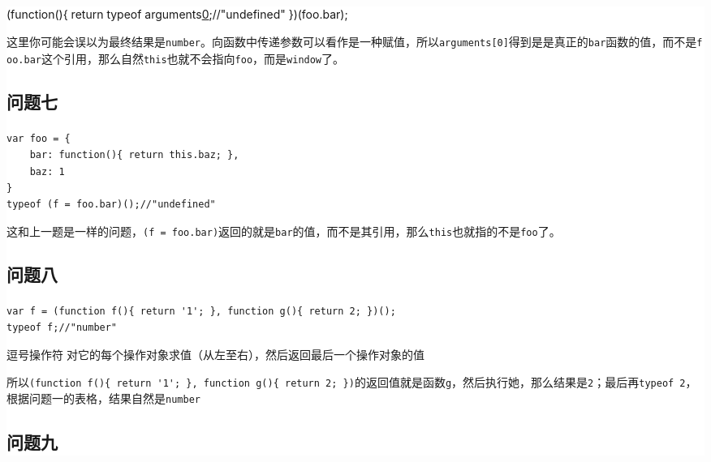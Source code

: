 (<span class="hljs-function"><span class="hljs-keyword">function</span>(<span class="hljs-params"></span>)</span>{
    <span class="hljs-keyword">return</span> <span class="hljs-keyword">typeof</span> <span class="hljs-built_in">arguments</span>[<span class="hljs-number">0</span>]();<span class="hljs-comment">//"undefined"</span>
})(foo.bar);</code></pre>
<p>这里你可能会误以为最终结果是<code>number</code>。向函数中传递参数可以看作是一种赋值，所以<code>arguments[0]</code>得到是是真正的<code>bar</code>函数的值，而不是<code>foo.bar</code>这个引用，那么自然<code>this</code>也就不会指向<code>foo</code>，而是<code>window</code>了。</p>
<h2 id="articleHeader6">问题七</h2>
<div class="widget-codetool" style="display:none;">
      <div class="widget-codetool--inner">
      <span class="selectCode code-tool" data-toggle="tooltip" data-placement="top" title="" data-original-title="全选"></span>
      <span type="button" class="copyCode code-tool" data-toggle="tooltip" data-placement="top" data-clipboard-text="var foo = {
    bar: function(){ return this.baz; },
    baz: 1
}
typeof (f = foo.bar)();//&quot;undefined&quot;" title="" data-original-title="复制"></span>
      <span type="button" class="saveToNote code-tool" data-toggle="tooltip" data-placement="top" title="" data-original-title="放进笔记"></span>
      </div>
      </div><pre class="javascript hljs"><code class="javascript"><span class="hljs-keyword">var</span> foo = {
    <span class="hljs-attr">bar</span>: <span class="hljs-function"><span class="hljs-keyword">function</span>(<span class="hljs-params"></span>)</span>{ <span class="hljs-keyword">return</span> <span class="hljs-keyword">this</span>.baz; },
    <span class="hljs-attr">baz</span>: <span class="hljs-number">1</span>
}
<span class="hljs-keyword">typeof</span> (f = foo.bar)();<span class="hljs-comment">//"undefined"</span></code></pre>
<p>这和上一题是一样的问题，<code>(f = foo.bar)</code>返回的就是<code>bar</code>的值，而不是其引用，那么<code>this</code>也就指的不是<code>foo</code>了。</p>
<h2 id="articleHeader7">问题八</h2>
<div class="widget-codetool" style="display:none;">
      <div class="widget-codetool--inner">
      <span class="selectCode code-tool" data-toggle="tooltip" data-placement="top" title="" data-original-title="全选"></span>
      <span type="button" class="copyCode code-tool" data-toggle="tooltip" data-placement="top" data-clipboard-text="var f = (function f(){ return '1'; }, function g(){ return 2; })();
typeof f;//&quot;number&quot;" title="" data-original-title="复制"></span>
      <span type="button" class="saveToNote code-tool" data-toggle="tooltip" data-placement="top" title="" data-original-title="放进笔记"></span>
      </div>
      </div><pre class="javascript hljs"><code class="javascript"><span class="hljs-keyword">var</span> f = (<span class="hljs-function"><span class="hljs-keyword">function</span> <span class="hljs-title">f</span>(<span class="hljs-params"></span>)</span>{ <span class="hljs-keyword">return</span> <span class="hljs-string">'1'</span>; }, <span class="hljs-function"><span class="hljs-keyword">function</span> <span class="hljs-title">g</span>(<span class="hljs-params"></span>)</span>{ <span class="hljs-keyword">return</span> <span class="hljs-number">2</span>; })();
<span class="hljs-keyword">typeof</span> f;<span class="hljs-comment">//"number"</span></code></pre>
<p>逗号操作符 对它的每个操作对象求值（从左至右），然后返回最后一个操作对象的值</p>
<p>所以<code>(function f(){ return '1'; }, function g(){ return 2; })</code>的返回值就是函数<code>g</code>，然后执行她，那么结果是<code>2</code>；最后再<code>typeof 2</code>，根据问题一的表格，结果自然是<code>number</code></p>
<h2 id="articleHeader8">问题九</h2>
<div class="widget-codetool" style="display:none;">
      <div class="widget-codetool--inner">
      <span class="selectCode code-tool" data-toggle="tooltip" data-placement="top" title="" data-original-title="全选"></span>
      <span type="button" class="copyCode code-tool" data-toggle="tooltip" data-placement="top" data-clipboard-text="var x = 1;
if (function f(){}) {